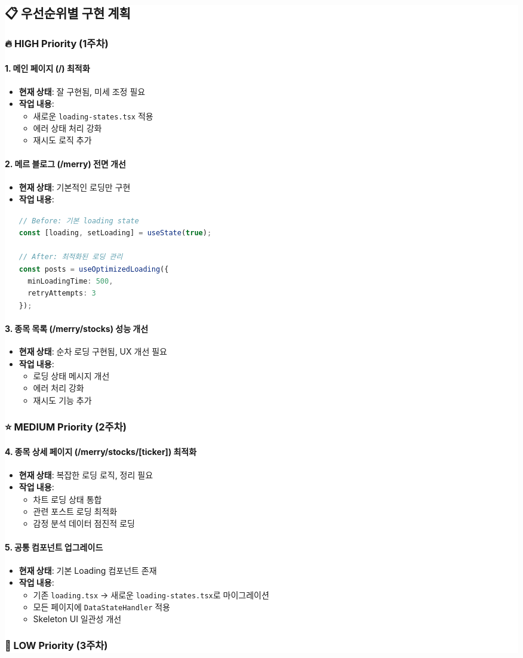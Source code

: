 
## 📋 우선순위별 구현 계획

### 🔥 HIGH Priority (1주차)

#### 1. 메인 페이지 (/) 최적화
- **현재 상태**: 잘 구현됨, 미세 조정 필요
- **작업 내용**:
  - 새로운 `loading-states.tsx` 적용
  - 에러 상태 처리 강화
  - 재시도 로직 추가

#### 2. 메르 블로그 (/merry) 전면 개선
- **현재 상태**: 기본적인 로딩만 구현
- **작업 내용**:
  ```typescript
  // Before: 기본 loading state
  const [loading, setLoading] = useState(true);
  
  // After: 최적화된 로딩 관리
  const posts = useOptimizedLoading({
    minLoadingTime: 500,
    retryAttempts: 3
  });
  ```

#### 3. 종목 목록 (/merry/stocks) 성능 개선
- **현재 상태**: 순차 로딩 구현됨, UX 개선 필요
- **작업 내용**:
  - 로딩 상태 메시지 개선
  - 에러 처리 강화
  - 재시도 기능 추가

### ⭐ MEDIUM Priority (2주차)

#### 4. 종목 상세 페이지 (/merry/stocks/[ticker]) 최적화
- **현재 상태**: 복잡한 로딩 로직, 정리 필요
- **작업 내용**:
  - 차트 로딩 상태 통합
  - 관련 포스트 로딩 최적화
  - 감정 분석 데이터 점진적 로딩

#### 5. 공통 컴포넌트 업그레이드
- **현재 상태**: 기본 Loading 컴포넌트 존재
- **작업 내용**:
  - 기존 `loading.tsx` → 새로운 `loading-states.tsx`로 마이그레이션
  - 모든 페이지에 `DataStateHandler` 적용
  - Skeleton UI 일관성 개선

### 🔄 LOW Priority (3주차)
